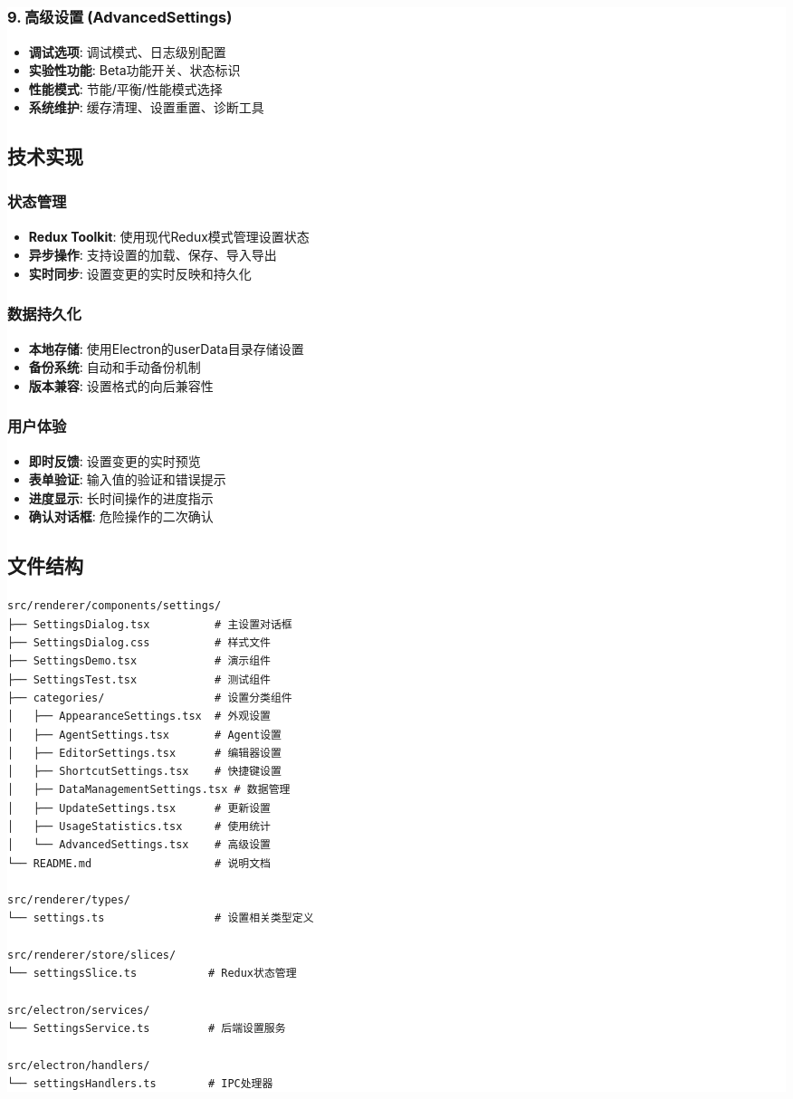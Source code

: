 ### 9. 高级设置 (AdvancedSettings)
- **调试选项**: 调试模式、日志级别配置
- **实验性功能**: Beta功能开关、状态标识
- **性能模式**: 节能/平衡/性能模式选择
- **系统维护**: 缓存清理、设置重置、诊断工具

## 技术实现

### 状态管理
- **Redux Toolkit**: 使用现代Redux模式管理设置状态
- **异步操作**: 支持设置的加载、保存、导入导出
- **实时同步**: 设置变更的实时反映和持久化

### 数据持久化
- **本地存储**: 使用Electron的userData目录存储设置
- **备份系统**: 自动和手动备份机制
- **版本兼容**: 设置格式的向后兼容性

### 用户体验
- **即时反馈**: 设置变更的实时预览
- **表单验证**: 输入值的验证和错误提示
- **进度显示**: 长时间操作的进度指示
- **确认对话框**: 危险操作的二次确认

## 文件结构

```
src/renderer/components/settings/
├── SettingsDialog.tsx          # 主设置对话框
├── SettingsDialog.css          # 样式文件
├── SettingsDemo.tsx            # 演示组件
├── SettingsTest.tsx            # 测试组件
├── categories/                 # 设置分类组件
│   ├── AppearanceSettings.tsx  # 外观设置
│   ├── AgentSettings.tsx       # Agent设置
│   ├── EditorSettings.tsx      # 编辑器设置
│   ├── ShortcutSettings.tsx    # 快捷键设置
│   ├── DataManagementSettings.tsx # 数据管理
│   ├── UpdateSettings.tsx      # 更新设置
│   ├── UsageStatistics.tsx     # 使用统计
│   └── AdvancedSettings.tsx    # 高级设置
└── README.md                   # 说明文档

src/renderer/types/
└── settings.ts                 # 设置相关类型定义

src/renderer/store/slices/
└── settingsSlice.ts           # Redux状态管理

src/electron/services/
└── SettingsService.ts         # 后端设置服务

src/electron/handlers/
└── settingsHandlers.ts        # IPC处理器
```
